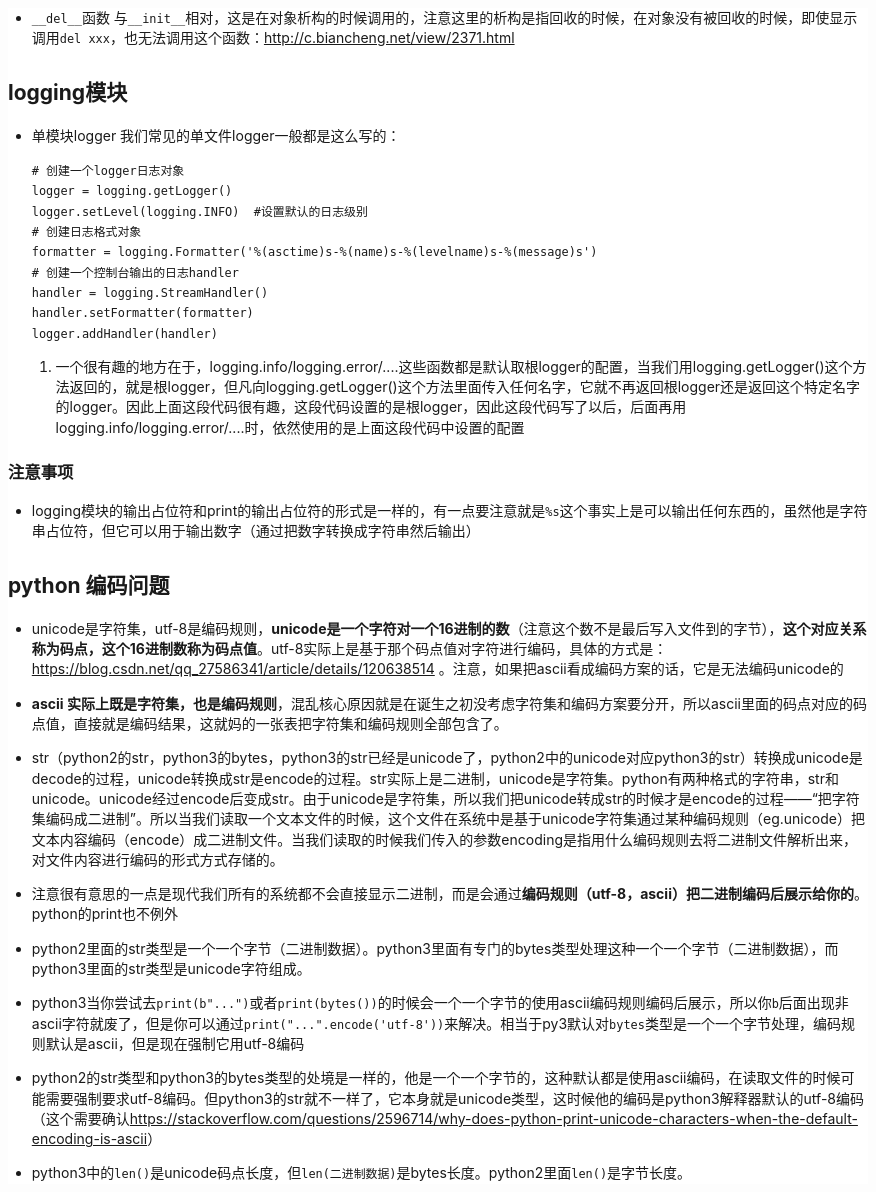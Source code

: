 + `__del__`函数
  与`__init__`相对，这是在对象析构的时候调用的，注意这里的析构是指回收的时候，在对象没有被回收的时候，即使显示调用`del xxx`，也无法调用这个函数：<http://c.biancheng.net/view/2371.html>




## logging模块
+ 单模块logger
  我们常见的单文件logger一般都是这么写的：
  ```
  # 创建一个logger日志对象
  logger = logging.getLogger()
  logger.setLevel(logging.INFO)  #设置默认的日志级别
  # 创建日志格式对象
  formatter = logging.Formatter('%(asctime)s-%(name)s-%(levelname)s-%(message)s')
  # 创建一个控制台输出的日志handler
  handler = logging.StreamHandler()
  handler.setFormatter(formatter)
  logger.addHandler(handler)
  ```
  1. 一个很有趣的地方在于，logging.info/logging.error/....这些函数都是默认取根logger的配置，当我们用logging.getLogger()这个方法返回的，就是根logger，但凡向logging.getLogger()这个方法里面传入任何名字，它就不再返回根logger还是返回这个特定名字的logger。因此上面这段代码很有趣，这段代码设置的是根logger，因此这段代码写了以后，后面再用logging.info/logging.error/....时，依然使用的是上面这段代码中设置的配置

### 注意事项
+ logging模块的输出占位符和print的输出占位符的形式是一样的，有一点要注意就是`%s`这个事实上是可以输出任何东西的，虽然他是字符串占位符，但它可以用于输出数字（通过把数字转换成字符串然后输出）

## python 编码问题
+ unicode是字符集，utf-8是编码规则，**unicode是一个字符对一个16进制的数**（注意这个数不是最后写入文件到的字节），**这个对应关系称为码点，这个16进制数称为码点值**。utf-8实际上是基于那个码点值对字符进行编码，具体的方式是：<https://blog.csdn.net/qq_27586341/article/details/120638514> 。注意，如果把ascii看成编码方案的话，它是无法编码unicode的

+ **ascii 实际上既是字符集，也是编码规则**，混乱核心原因就是在诞生之初没考虑字符集和编码方案要分开，所以ascii里面的码点对应的码点值，直接就是编码结果，这就妈的一张表把字符集和编码规则全部包含了。

+ str（python2的str，python3的bytes，python3的str已经是unicode了，python2中的unicode对应python3的str）转换成unicode是decode的过程，unicode转换成str是encode的过程。str实际上是二进制，unicode是字符集。python有两种格式的字符串，str和unicode。unicode经过encode后变成str。由于unicode是字符集，所以我们把unicode转成str的时候才是encode的过程——“把字符集编码成二进制”。所以当我们读取一个文本文件的时候，这个文件在系统中是基于unicode字符集通过某种编码规则（eg.unicode）把文本内容编码（encode）成二进制文件。当我们读取的时候我们传入的参数encoding是指用什么编码规则去将二进制文件解析出来，对文件内容进行编码的形式方式存储的。

+ 注意很有意思的一点是现代我们所有的系统都不会直接显示二进制，而是会通过**编码规则（utf-8，ascii）把二进制编码后展示给你的**。python的print也不例外

+ python2里面的str类型是一个一个字节（二进制数据）。python3里面有专门的bytes类型处理这种一个一个字节（二进制数据），而python3里面的str类型是unicode字符组成。
+ python3当你尝试去`print(b"...")`或者`print(bytes())`的时候会一个一个字节的使用ascii编码规则编码后展示，所以你`b`后面出现非ascii字符就废了，但是你可以通过`print("...".encode('utf-8'))`来解决。相当于py3默认对`bytes`类型是一个一个字节处理，编码规则默认是ascii，但是现在强制它用utf-8编码
+ python2的str类型和python3的bytes类型的处境是一样的，他是一个一个字节的，这种默认都是使用ascii编码，在读取文件的时候可能需要强制要求utf-8编码。但python3的str就不一样了，它本身就是unicode类型，这时候他的编码是python3解释器默认的utf-8编码（这个需要确认<https://stackoverflow.com/questions/2596714/why-does-python-print-unicode-characters-when-the-default-encoding-is-ascii>）

+ python3中的`len()`是unicode码点长度，但`len(二进制数据)`是bytes长度。python2里面`len()`是字节长度。
